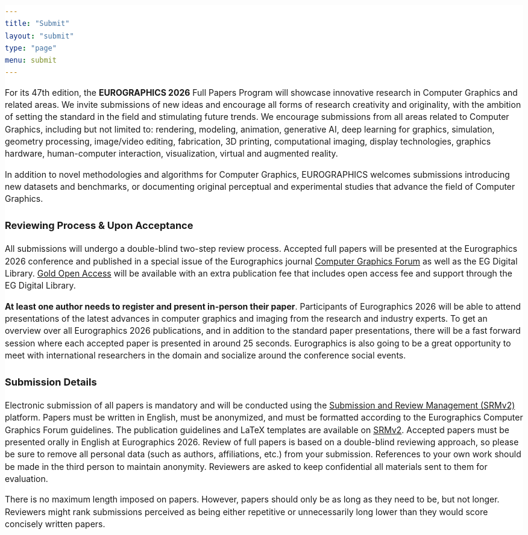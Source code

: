 ```yaml
---
title: "Submit"
layout: "submit"
type: "page"
menu: submit
---
```




For its 47th edition, the **EUROGRAPHICS 2026** Full Papers Program will showcase innovative research in Computer Graphics and related areas. We invite submissions of new ideas and encourage all forms of research creativity and originality, with the ambition of setting the standard in the field and stimulating future trends. We encourage submissions from all areas related to Computer Graphics, including but not limited to: rendering, modeling, animation, generative AI, deep learning for graphics, simulation, geometry processing, image/video editing, fabrication, 3D printing, computational imaging, display technologies, graphics hardware, human-computer interaction, visualization, virtual and augmented reality.

In addition to novel methodologies and algorithms for Computer Graphics, EUROGRAPHICS welcomes submissions introducing new datasets and benchmarks, or documenting original perceptual and experimental studies that advance the field of Computer Graphics.

### Reviewing Process & Upon Acceptance
All submissions will undergo a double-blind two-step review process. Accepted full papers will be presented at the Eurographics 2026 conference and published in a special issue of the Eurographics journal [Computer Graphics Forum](https://onlinelibrary.wiley.com/journal/14678659) as well as the EG Digital Library. [Gold Open Access](https://www.eg.org/wp/eurographics-publications/guidelines/#licensing) will be available with an extra publication fee that includes open access fee and support through the EG Digital Library.

**At least one author needs to register and present in-person their paper**. Participants of Eurographics 2026 will be able to attend presentations of the latest advances in computer graphics and imaging from the research and industry experts. To get an overview over all Eurographics 2026 publications, and in addition to the standard paper presentations, there will be a fast forward session where each accepted paper is presented in around 25 seconds. Eurographics is also going to be a great opportunity to meet with international researchers in the domain and socialize around the conference social events.

### Submission Details

Electronic submission of all papers is mandatory and will be conducted using the [Submission and Review Management (SRMv2)](https://srmv2.eg.org/COMFy/Conference/EG_2026) platform. Papers must be written in English, must be anonymized, and must be formatted according to the Eurographics Computer Graphics Forum guidelines. The publication guidelines and LaTeX templates are available on [SRMv2](https://srmv2.eg.org/COMFy/Conference/EG_2026/Instruction). Accepted papers must be presented orally in English at Eurographics 2026. Review of full papers is based on a double-blind reviewing approach, so please be sure to remove all personal data (such as authors, affiliations, etc.) from your submission. References to your own work should be made in the third person to maintain anonymity. Reviewers are asked to keep confidential all materials sent to them for evaluation.

There is no maximum length imposed on papers. However, papers should only be as long as they need to be, but not longer. Reviewers might rank submissions perceived as being either repetitive or unnecessarily long lower than they would score concisely written papers.
